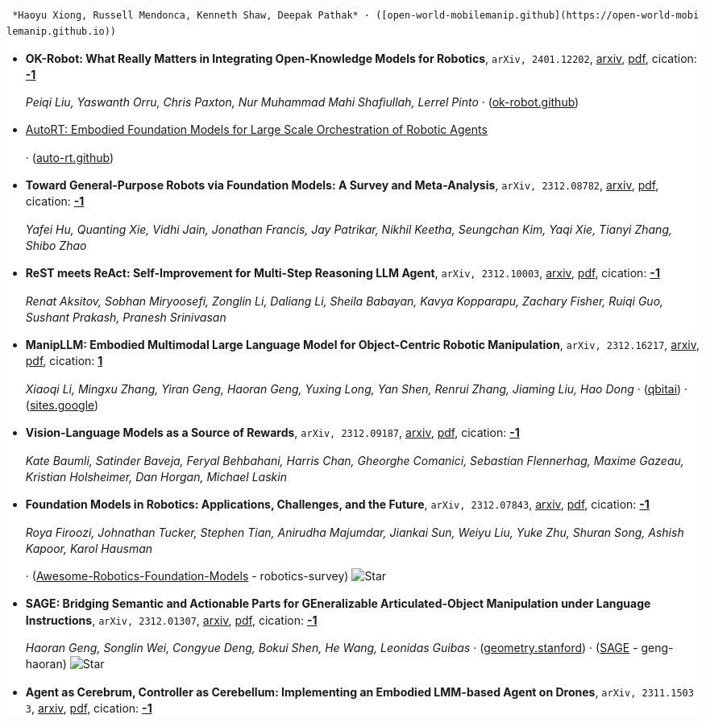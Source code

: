 	 *Haoyu Xiong, Russell Mendonca, Kenneth Shaw, Deepak Pathak* · ([open-world-mobilemanip.github](https://open-world-mobilemanip.github.io))
- **OK-Robot: What Really Matters in Integrating Open-Knowledge Models for
  Robotics**, `arXiv, 2401.12202`, [arxiv](http://arxiv.org/abs/2401.12202v1), [pdf](http://arxiv.org/pdf/2401.12202v1.pdf), cication: [**-1**](None)

	 *Peiqi Liu, Yaswanth Orru, Chris Paxton, Nur Muhammad Mahi Shafiullah, Lerrel Pinto* · ([ok-robot.github](https://ok-robot.github.io))
- [AutoRT: Embodied Foundation Models for Large Scale Orchestration of Robotic Agents](https://auto-rt.github.io/)

	 · ([auto-rt.github](https://auto-rt.github.io/static/pdf/AutoRT.pdf))
- **Toward General-Purpose Robots via Foundation Models: A Survey and
  Meta-Analysis**, `arXiv, 2312.08782`, [arxiv](http://arxiv.org/abs/2312.08782v2), [pdf](http://arxiv.org/pdf/2312.08782v2.pdf), cication: [**-1**](None)

	 *Yafei Hu, Quanting Xie, Vidhi Jain, Jonathan Francis, Jay Patrikar, Nikhil Keetha, Seungchan Kim, Yaqi Xie, Tianyi Zhang, Shibo Zhao*
- **ReST meets ReAct: Self-Improvement for Multi-Step Reasoning LLM Agent**, `arXiv, 2312.10003`, [arxiv](http://arxiv.org/abs/2312.10003v1), [pdf](http://arxiv.org/pdf/2312.10003v1.pdf), cication: [**-1**](None)

	 *Renat Aksitov, Sobhan Miryoosefi, Zonglin Li, Daliang Li, Sheila Babayan, Kavya Kopparapu, Zachary Fisher, Ruiqi Guo, Sushant Prakash, Pranesh Srinivasan*
- **ManipLLM: Embodied Multimodal Large Language Model for Object-Centric
  Robotic Manipulation**, `arXiv, 2312.16217`, [arxiv](http://arxiv.org/abs/2312.16217v1), [pdf](http://arxiv.org/pdf/2312.16217v1.pdf), cication: [**1**](https://scholar.google.com/scholar?cites=7882854002413266821&as_sdt=2005&sciodt=0,5&hl=en&oe=ASCII)

	 *Xiaoqi Li, Mingxu Zhang, Yiran Geng, Haoran Geng, Yuxing Long, Yan Shen, Renrui Zhang, Jiaming Liu, Hao Dong* · ([qbitai](https://www.qbitai.com/2024/03/124996.html)) · ([sites.google](https://sites.google.com/view/manipllm))
- **Vision-Language Models as a Source of Rewards**, `arXiv, 2312.09187`, [arxiv](http://arxiv.org/abs/2312.09187v1), [pdf](http://arxiv.org/pdf/2312.09187v1.pdf), cication: [**-1**](None)

	 *Kate Baumli, Satinder Baveja, Feryal Behbahani, Harris Chan, Gheorghe Comanici, Sebastian Flennerhag, Maxime Gazeau, Kristian Holsheimer, Dan Horgan, Michael Laskin*
- **Foundation Models in Robotics: Applications, Challenges, and the Future**, `arXiv, 2312.07843`, [arxiv](http://arxiv.org/abs/2312.07843v1), [pdf](http://arxiv.org/pdf/2312.07843v1.pdf), cication: [**-1**](None)

	 *Roya Firoozi, Johnathan Tucker, Stephen Tian, Anirudha Majumdar, Jiankai Sun, Weiyu Liu, Yuke Zhu, Shuran Song, Ashish Kapoor, Karol Hausman*

	 · ([Awesome-Robotics-Foundation-Models](https://github.com/robotics-survey/Awesome-Robotics-Foundation-Models) - robotics-survey) ![Star](https://img.shields.io/github/stars/robotics-survey/Awesome-Robotics-Foundation-Models.svg?style=social&label=Star)
- **SAGE: Bridging Semantic and Actionable Parts for GEneralizable
  Articulated-Object Manipulation under Language Instructions**, `arXiv, 2312.01307`, [arxiv](http://arxiv.org/abs/2312.01307v1), [pdf](http://arxiv.org/pdf/2312.01307v1.pdf), cication: [**-1**](None)

	 *Haoran Geng, Songlin Wei, Congyue Deng, Bokui Shen, He Wang, Leonidas Guibas* · ([geometry.stanford](https://geometry.stanford.edu/projects/sage/)) · ([SAGE](https://github.com/geng-haoran/SAGE) - geng-haoran) ![Star](https://img.shields.io/github/stars/geng-haoran/SAGE.svg?style=social&label=Star)
- **Agent as Cerebrum, Controller as Cerebellum: Implementing an Embodied
  LMM-based Agent on Drones**, `arXiv, 2311.15033`, [arxiv](http://arxiv.org/abs/2311.15033v1), [pdf](http://arxiv.org/pdf/2311.15033v1.pdf), cication: [**-1**](None)
